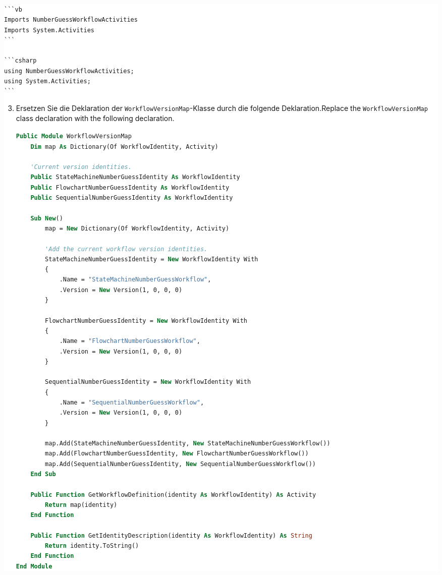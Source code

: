     ```vb  
    Imports NumberGuessWorkflowActivities  
    Imports System.Activities  
    ```  
  
    ```csharp  
    using NumberGuessWorkflowActivities;  
    using System.Activities;  
    ```  
  
3.  <span data-ttu-id="1e523-286">Ersetzen Sie die Deklaration der `WorkflowVersionMap`-Klasse durch die folgende Deklaration.</span><span class="sxs-lookup"><span data-stu-id="1e523-286">Replace the `WorkflowVersionMap` class declaration with the following declaration.</span></span>  
  
    ```vb  
    Public Module WorkflowVersionMap  
        Dim map As Dictionary(Of WorkflowIdentity, Activity)  
  
        'Current version identities.  
        Public StateMachineNumberGuessIdentity As WorkflowIdentity  
        Public FlowchartNumberGuessIdentity As WorkflowIdentity  
        Public SequentialNumberGuessIdentity As WorkflowIdentity  
  
        Sub New()  
            map = New Dictionary(Of WorkflowIdentity, Activity)  
  
            'Add the current workflow version identities.  
            StateMachineNumberGuessIdentity = New WorkflowIdentity With  
            {  
                .Name = "StateMachineNumberGuessWorkflow",  
                .Version = New Version(1, 0, 0, 0)  
            }  
  
            FlowchartNumberGuessIdentity = New WorkflowIdentity With  
            {  
                .Name = "FlowchartNumberGuessWorkflow",  
                .Version = New Version(1, 0, 0, 0)  
            }  
  
            SequentialNumberGuessIdentity = New WorkflowIdentity With  
            {  
                .Name = "SequentialNumberGuessWorkflow",  
                .Version = New Version(1, 0, 0, 0)  
            }  
  
            map.Add(StateMachineNumberGuessIdentity, New StateMachineNumberGuessWorkflow())  
            map.Add(FlowchartNumberGuessIdentity, New FlowchartNumberGuessWorkflow())  
            map.Add(SequentialNumberGuessIdentity, New SequentialNumberGuessWorkflow())  
        End Sub  
  
        Public Function GetWorkflowDefinition(identity As WorkflowIdentity) As Activity  
            Return map(identity)  
        End Function  
  
        Public Function GetIdentityDescription(identity As WorkflowIdentity) As String  
            Return identity.ToString()  
        End Function  
    End Module  
    ```  
  